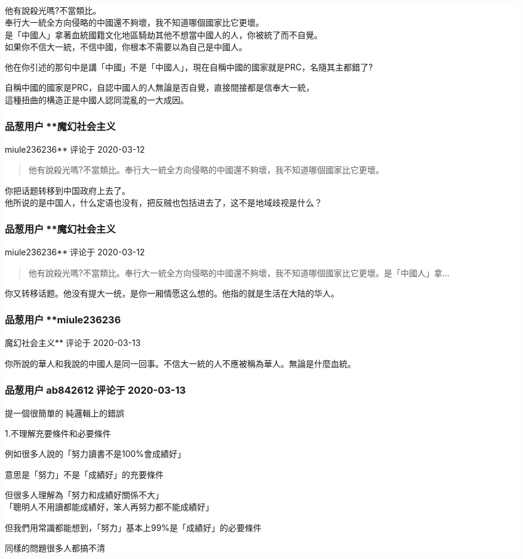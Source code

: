   
他有說殺光嗎?不當類比。  
奉行大一統全方向侵略的中國還不夠壞，我不知道哪個國家比它更壞。  
是「中國人」拿著血統國籍文化地區騎劫其他不想當中國人的人，你被統了而不自覺。  
如果你不信大一統，不信中國，你根本不需要以為自己是中國人。  
  
他在你引述的那句中是講「中國」不是「中國人」，現在自稱中國的國家就是PRC，名隨其主都錯了?  
  
自稱中國的國家是PRC，自認中國人的人無論是否自覺，直接間接都是信奉大一統，  
這種扭曲的構造正是中國人認同混亂的一大成因。
        


            
### 品葱用户 **魔幻社会主义 
miule236236** 评论于 2020-03-12
        
> 他有說殺光嗎?不當類比。奉行大一統全方向侵略的中國還不夠壞，我不知道哪個國家比它更壞。

  
你把话题转移到中国政府上去了。  
他所说的是中国人，什么定语也没有，把反贼也包括进去了，这不是地域歧视是什么？
        


            
### 品葱用户 **魔幻社会主义 
miule236236** 评论于 2020-03-12
        
> 他有說殺光嗎?不當類比。奉行大一統全方向侵略的中國還不夠壞，我不知道哪個國家比它更壞。是「中國人」拿...

  
你又转移话题。他没有提大一统，是你一厢情愿这么想的。他指的就是生活在大陆的华人。
        


            
### 品葱用户 **miule236236 
魔幻社会主义** 评论于 2020-03-13
        
你所說的華人和我說的中國人是同一回事。不信大一統的人不應被稱為華人。無論是什麼血統。
        


            
### 品葱用户 **ab842612** 评论于 2020-03-13
        
提一個很簡單的 純邏輯上的錯誤  
  
1.不理解充要條件和必要條件  
  
例如很多人說的「努力讀書不是100%會成績好」  
  
意思是「努力」不是「成績好」的充要條件  
  
但很多人理解為「努力和成績好關係不大」  
「聰明人不用讀都能成績好，笨人再努力都不能成績好」  
  
  
但我們用常識都能想到，「努力」基本上99%是「成績好」的必要條件  
  
  
同樣的問題很多人都搞不清
        